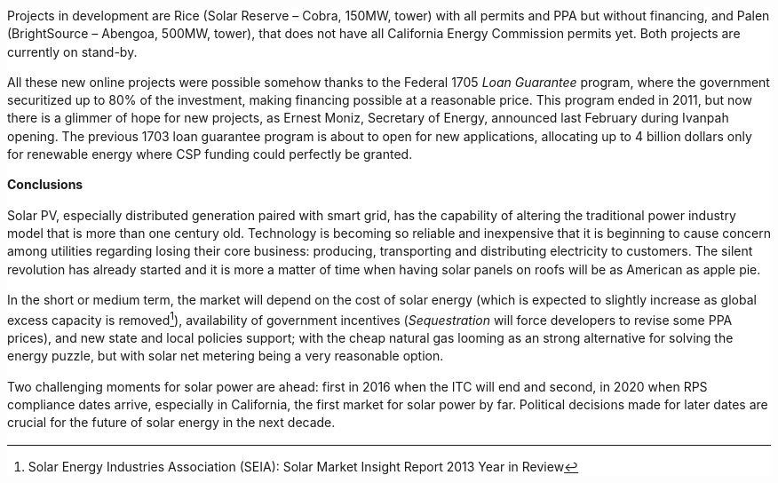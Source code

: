 Projects in development are Rice (Solar Reserve – Cobra, 150MW, tower) with all permits and PPA but without financing, and Palen (BrightSource – Abengoa, 500MW, tower), that does not have all California Energy Commission permits yet. Both projects are currently on stand-by.

All these new online projects were possible somehow thanks to the Federal 1705 _Loan Guarantee_ program, where the government securitized up to 80% of the investment, making financing possible at a reasonable price. This program ended in 2011, but now there is a glimmer of hope for new projects, as Ernest Moniz, Secretary of Energy, announced last February during Ivanpah opening. The previous 1703 loan guarantee program is about to open for new applications, allocating up to 4 billion dollars only for renewable energy where CSP funding could perfectly be granted.

**Conclusions**

Solar PV, especially distributed generation paired with smart grid, has the capability of altering the traditional power industry model that is more than one century old. Technology is becoming so reliable and inexpensive that it is beginning to cause concern among utilities regarding losing their core business: producing, transporting and distributing electricity to customers. The silent revolution has already started and it is more a matter of time when having solar panels on roofs will be as American as apple pie.

In the short or medium term, the market will depend on the cost of solar energy (which is expected to slightly increase as global excess capacity is removed[^2]), availability of government incentives (_Sequestration_ will force developers to revise some PPA prices), and new state and local policies support; with the cheap natural gas looming as an strong alternative for solving the energy puzzle, but with solar net metering being a very reasonable option.

Two challenging moments for solar power are ahead: first in 2016 when the ITC will end and second, in 2020 when RPS compliance dates arrive, especially in California, the first market for solar power by far. Political decisions made for later dates are crucial for the future of solar energy in the next decade.

[^1]: MSc Engineering (UPM), BA Business (UNED), CGS Sustainability (UCLA). _Director of Energy Department._
[^2]: Solar Energy Industries Association (SEIA): Solar Market Insight Report 2013 Year in Review
[^3]: See www.eia.gov
[^4]: See Solar Power World: 2013 Top 250 Solar Contractors
[^5]: SEIA: Letter to OMB and Treasury on 1603 Sequestration Cuts
[^6]: See www.nrel.gov/csp/solarpaces/
